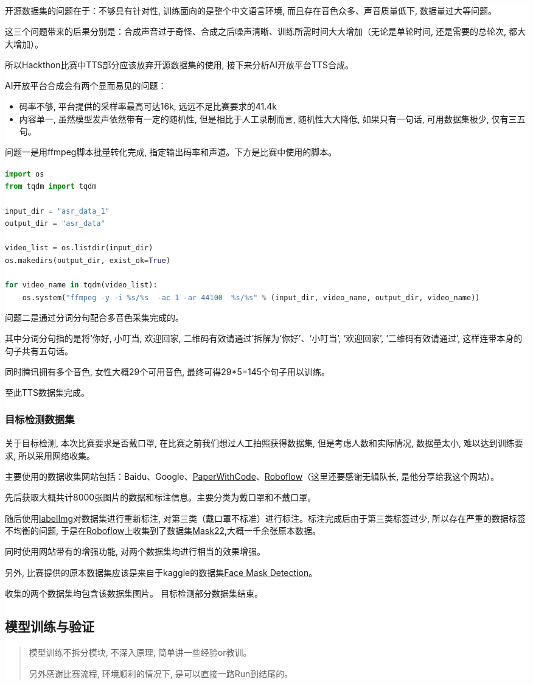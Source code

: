 开源数据集的问题在于：不够具有针对性, 训练面向的是整个中文语言环境, 而且存在音色众多、声音质量低下, 数据量过大等问题。

这三个问题带来的后果分别是：合成声音过于奇怪、合成之后噪声清晰、训练所需时间大大增加（无论是单轮时间, 还是需要的总轮次, 都大大增加）。

所以Hackthon比赛中TTS部分应该放弃开源数据集的使用, 接下来分析AI开放平台TTS合成。

AI开放平台合成会有两个显而易见的问题：

- 码率不够, 平台提供的采样率最高可达16k, 远远不足比赛要求的41.4k
- 内容单一, 虽然模型发声依然带有一定的随机性, 但是相比于人工录制而言, 随机性大大降低, 如果只有一句话, 可用数据集极少, 仅有三五句。

问题一是用ffmpeg脚本批量转化完成, 指定输出码率和声道。下方是比赛中使用的脚本。

```python
import os
from tqdm import tqdm

input_dir = "asr_data_1"
output_dir = "asr_data"

video_list = os.listdir(input_dir)
os.makedirs(output_dir, exist_ok=True)

for video_name in tqdm(video_list):
    os.system("ffmpeg -y -i %s/%s  -ac 1 -ar 44100  %s/%s" % (input_dir, video_name, output_dir, video_name))
```

问题二是通过分词分句配合多音色采集完成的。

其中分词分句指的是将‘你好, 小叮当, 欢迎回家, 二维码有效请通过’拆解为‘你好’、‘小叮当’, ‘欢迎回家’, ‘二维码有效请通过’, 这样连带本身的句子共有五句话。

同时腾讯拥有多个音色, 女性大概29个可用音色, 最终可得29\*5=145个句子用以训练。

至此TTS数据集完成。

### 目标检测数据集

关于目标检测, 本次比赛要求是否戴口罩, 在比赛之前我们想过人工拍照获得数据集, 但是考虑人数和实际情况, 数据量太小, 难以达到训练要求, 所以采用网络收集。

主要使用的数据收集网站包括：Baidu、Google、[PaperWithCode](https://paperswithcode.com/)、[Roboflow](https://roboflow.com/)（这里还要感谢无辑队长, 是他分享给我这个网站）。

先后获取大概共计8000张图片的数据和标注信息。主要分类为戴口罩和不戴口罩。

随后使用[labelImg](https://github.com/tzutalin/labelImg)对数据集进行重新标注, 对第三类（戴口罩不标准）进行标注。标注完成后由于第三类标签过少, 所以存在严重的数据标签不均衡的问题, 于是在[Roboflow](https://roboflow.com/)上收集到了数据集[Mask22](https://universe.roboflow.com/mask-dkfjd/masks22),大概一千余张原本数据。

同时使用网站带有的增强功能, 对两个数据集均进行相当的效果增强。

另外, 比赛提供的原本数据集应该是来自于kaggle的数据集[Face Mask Detection](https://www.kaggle.com/datasets/andrewmvd/face-mask-detection)。

收集的两个数据集均包含该数据集图片。 目标检测部分数据集结束。

## 模型训练与验证

> 模型训练不拆分模块, 不深入原理, 简单讲一些经验or教训。
>
> 另外感谢比赛流程, 环境顺利的情况下, 是可以直接一路Run到结尾的。
